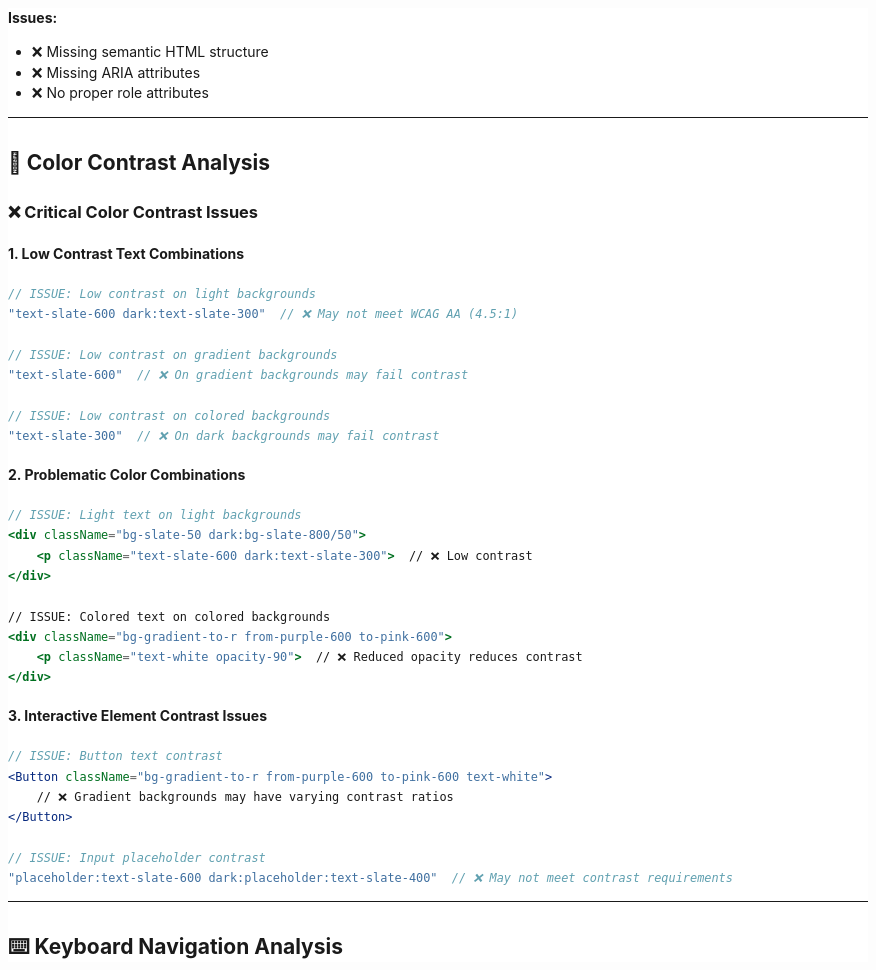 **Issues:**
- ❌ Missing semantic HTML structure
- ❌ Missing ARIA attributes
- ❌ No proper role attributes

---

## 🎨 **Color Contrast Analysis**

### **❌ Critical Color Contrast Issues**

#### **1. Low Contrast Text Combinations**
```jsx
// ISSUE: Low contrast on light backgrounds
"text-slate-600 dark:text-slate-300"  // ❌ May not meet WCAG AA (4.5:1)

// ISSUE: Low contrast on gradient backgrounds
"text-slate-600"  // ❌ On gradient backgrounds may fail contrast

// ISSUE: Low contrast on colored backgrounds
"text-slate-300"  // ❌ On dark backgrounds may fail contrast
```

#### **2. Problematic Color Combinations**
```jsx
// ISSUE: Light text on light backgrounds
<div className="bg-slate-50 dark:bg-slate-800/50">
    <p className="text-slate-600 dark:text-slate-300">  // ❌ Low contrast
</div>

// ISSUE: Colored text on colored backgrounds
<div className="bg-gradient-to-r from-purple-600 to-pink-600">
    <p className="text-white opacity-90">  // ❌ Reduced opacity reduces contrast
</div>
```

#### **3. Interactive Element Contrast Issues**
```jsx
// ISSUE: Button text contrast
<Button className="bg-gradient-to-r from-purple-600 to-pink-600 text-white">
    // ❌ Gradient backgrounds may have varying contrast ratios
</Button>

// ISSUE: Input placeholder contrast
"placeholder:text-slate-600 dark:placeholder:text-slate-400"  // ❌ May not meet contrast requirements
```

---

## ⌨️ **Keyboard Navigation Analysis**
